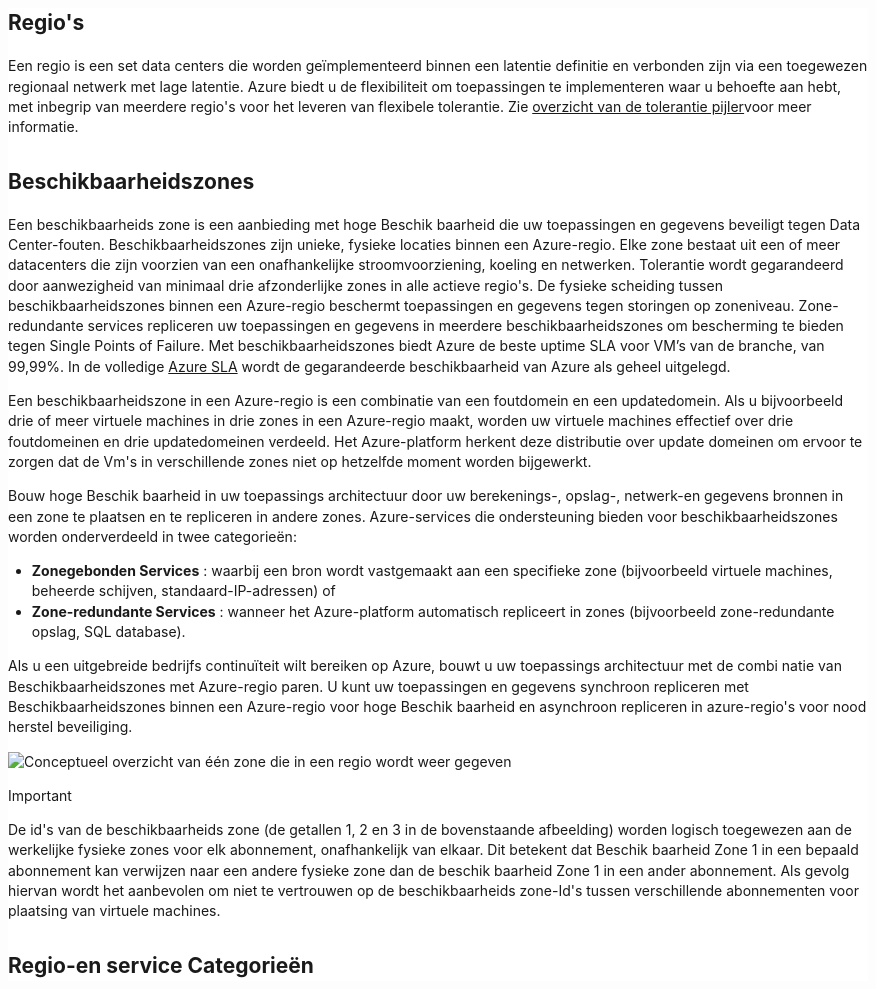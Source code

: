 ## <a name="regions"></a>Regio's

Een regio is een set data centers die worden geïmplementeerd binnen een latentie definitie en verbonden zijn via een toegewezen regionaal netwerk met lage latentie. Azure biedt u de flexibiliteit om toepassingen te implementeren waar u behoefte aan hebt, met inbegrip van meerdere regio's voor het leveren van flexibele tolerantie. Zie [overzicht van de tolerantie pijler](/azure/architecture/framework/resiliency/overview)voor meer informatie.

## <a name="availability-zones"></a>Beschikbaarheidszones

Een beschikbaarheids zone is een aanbieding met hoge Beschik baarheid die uw toepassingen en gegevens beveiligt tegen Data Center-fouten. Beschikbaarheidszones zijn unieke, fysieke locaties binnen een Azure-regio. Elke zone bestaat uit een of meer datacenters die zijn voorzien van een onafhankelijke stroomvoorziening, koeling en netwerken. Tolerantie wordt gegarandeerd door aanwezigheid van minimaal drie afzonderlijke zones in alle actieve regio's. De fysieke scheiding tussen beschikbaarheidszones binnen een Azure-regio beschermt toepassingen en gegevens tegen storingen op zoneniveau. Zone-redundante services repliceren uw toepassingen en gegevens in meerdere beschikbaarheidszones om bescherming te bieden tegen Single Points of Failure. Met beschikbaarheidszones biedt Azure de beste uptime SLA voor VM’s van de branche, van 99,99%. In de volledige [Azure SLA](https://azure.microsoft.com/support/legal/sla/virtual-machines/) wordt de gegarandeerde beschikbaarheid van Azure als geheel uitgelegd.

Een beschikbaarheidszone in een Azure-regio is een combinatie van een foutdomein en een updatedomein. Als u bijvoorbeeld drie of meer virtuele machines in drie zones in een Azure-regio maakt, worden uw virtuele machines effectief over drie foutdomeinen en drie updatedomeinen verdeeld. Het Azure-platform herkent deze distributie over update domeinen om ervoor te zorgen dat de Vm's in verschillende zones niet op hetzelfde moment worden bijgewerkt.

Bouw hoge Beschik baarheid in uw toepassings architectuur door uw berekenings-, opslag-, netwerk-en gegevens bronnen in een zone te plaatsen en te repliceren in andere zones. Azure-services die ondersteuning bieden voor beschikbaarheidszones worden onderverdeeld in twee categorieën:

- **Zonegebonden Services** : waarbij een bron wordt vastgemaakt aan een specifieke zone (bijvoorbeeld virtuele machines, beheerde schijven, standaard-IP-adressen) of
- **Zone-redundante Services** : wanneer het Azure-platform automatisch repliceert in zones (bijvoorbeeld zone-redundante opslag, SQL database).

Als u een uitgebreide bedrijfs continuïteit wilt bereiken op Azure, bouwt u uw toepassings architectuur met de combi natie van Beschikbaarheidszones met Azure-regio paren. U kunt uw toepassingen en gegevens synchroon repliceren met Beschikbaarheidszones binnen een Azure-regio voor hoge Beschik baarheid en asynchroon repliceren in azure-regio's voor nood herstel beveiliging.
 
![Conceptueel overzicht van één zone die in een regio wordt weer gegeven](./media/az-overview/az-graphic-two.png)

> [!IMPORTANT]
> De id's van de beschikbaarheids zone (de getallen 1, 2 en 3 in de bovenstaande afbeelding) worden logisch toegewezen aan de werkelijke fysieke zones voor elk abonnement, onafhankelijk van elkaar. Dit betekent dat Beschik baarheid Zone 1 in een bepaald abonnement kan verwijzen naar een andere fysieke zone dan de beschik baarheid Zone 1 in een ander abonnement. Als gevolg hiervan wordt het aanbevolen om niet te vertrouwen op de beschikbaarheids zone-Id's tussen verschillende abonnementen voor plaatsing van virtuele machines.

## <a name="region-and-service-categories"></a>Regio-en service Categorieën

